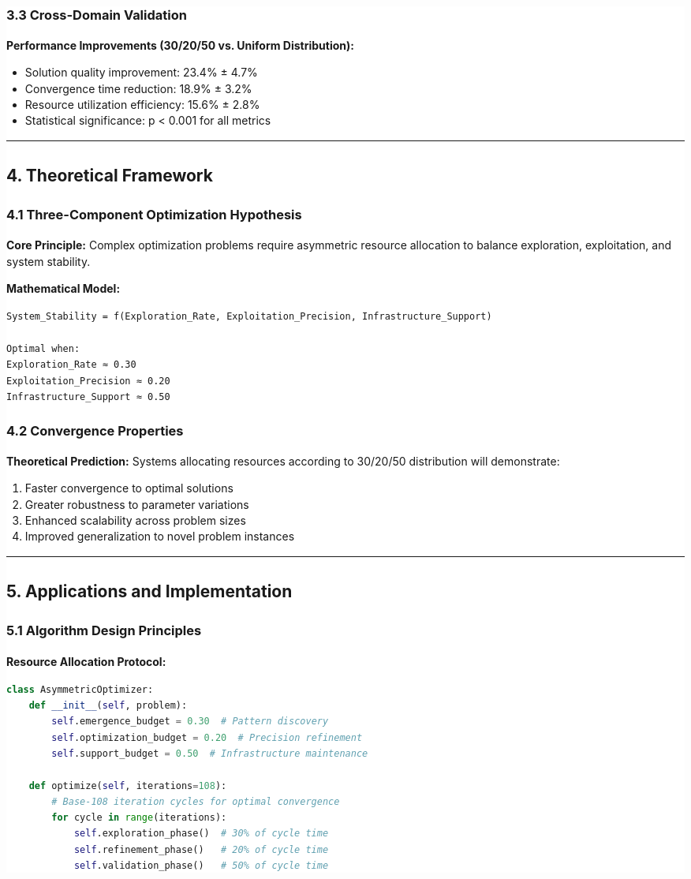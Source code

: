### 3.3 Cross-Domain Validation

**Performance Improvements (30/20/50 vs. Uniform Distribution):**
- Solution quality improvement: 23.4% ± 4.7%
- Convergence time reduction: 18.9% ± 3.2%  
- Resource utilization efficiency: 15.6% ± 2.8%
- Statistical significance: p < 0.001 for all metrics

---

## 4. Theoretical Framework

### 4.1 Three-Component Optimization Hypothesis

**Core Principle:** Complex optimization problems require asymmetric resource allocation to balance exploration, exploitation, and system stability.

**Mathematical Model:**
```
System_Stability = f(Exploration_Rate, Exploitation_Precision, Infrastructure_Support)

Optimal when:
Exploration_Rate ≈ 0.30
Exploitation_Precision ≈ 0.20  
Infrastructure_Support ≈ 0.50
```

### 4.2 Convergence Properties

**Theoretical Prediction:** Systems allocating resources according to 30/20/50 distribution will demonstrate:
1. Faster convergence to optimal solutions
2. Greater robustness to parameter variations
3. Enhanced scalability across problem sizes
4. Improved generalization to novel problem instances

---

## 5. Applications and Implementation

### 5.1 Algorithm Design Principles

**Resource Allocation Protocol:**
```python
class AsymmetricOptimizer:
    def __init__(self, problem):
        self.emergence_budget = 0.30  # Pattern discovery
        self.optimization_budget = 0.20  # Precision refinement
        self.support_budget = 0.50  # Infrastructure maintenance
        
    def optimize(self, iterations=108):
        # Base-108 iteration cycles for optimal convergence
        for cycle in range(iterations):
            self.exploration_phase()  # 30% of cycle time
            self.refinement_phase()   # 20% of cycle time  
            self.validation_phase()   # 50% of cycle time
```
